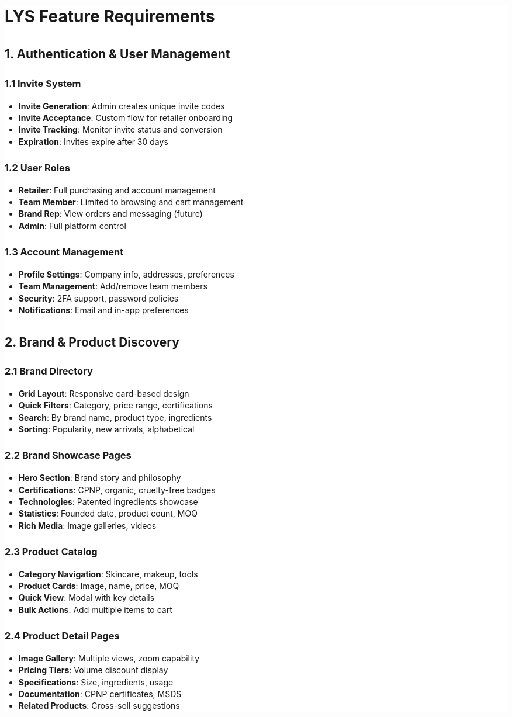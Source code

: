 # LYS Feature Requirements

## 1. Authentication & User Management

### 1.1 Invite System
- **Invite Generation**: Admin creates unique invite codes
- **Invite Acceptance**: Custom flow for retailer onboarding
- **Invite Tracking**: Monitor invite status and conversion
- **Expiration**: Invites expire after 30 days

### 1.2 User Roles
- **Retailer**: Full purchasing and account management
- **Team Member**: Limited to browsing and cart management
- **Brand Rep**: View orders and messaging (future)
- **Admin**: Full platform control

### 1.3 Account Management
- **Profile Settings**: Company info, addresses, preferences
- **Team Management**: Add/remove team members
- **Security**: 2FA support, password policies
- **Notifications**: Email and in-app preferences

## 2. Brand & Product Discovery

### 2.1 Brand Directory
- **Grid Layout**: Responsive card-based design
- **Quick Filters**: Category, price range, certifications
- **Search**: By brand name, product type, ingredients
- **Sorting**: Popularity, new arrivals, alphabetical

### 2.2 Brand Showcase Pages
- **Hero Section**: Brand story and philosophy
- **Certifications**: CPNP, organic, cruelty-free badges
- **Technologies**: Patented ingredients showcase
- **Statistics**: Founded date, product count, MOQ
- **Rich Media**: Image galleries, videos

### 2.3 Product Catalog
- **Category Navigation**: Skincare, makeup, tools
- **Product Cards**: Image, name, price, MOQ
- **Quick View**: Modal with key details
- **Bulk Actions**: Add multiple items to cart

### 2.4 Product Detail Pages
- **Image Gallery**: Multiple views, zoom capability
- **Pricing Tiers**: Volume discount display
- **Specifications**: Size, ingredients, usage
- **Documentation**: CPNP certificates, MSDS
- **Related Products**: Cross-sell suggestions
